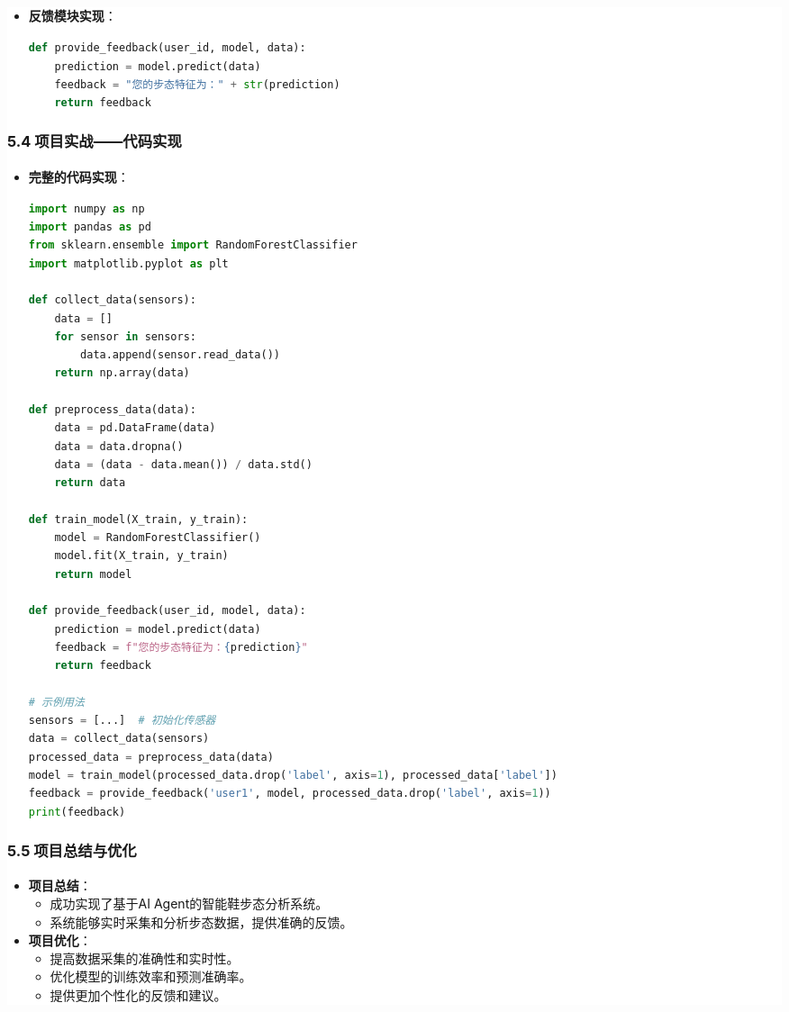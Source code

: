 - **反馈模块实现**：
  ```python
  def provide_feedback(user_id, model, data):
      prediction = model.predict(data)
      feedback = "您的步态特征为：" + str(prediction)
      return feedback
  ```

### 5.4 项目实战——代码实现
- **完整的代码实现**：
  ```python
  import numpy as np
  import pandas as pd
  from sklearn.ensemble import RandomForestClassifier
  import matplotlib.pyplot as plt

  def collect_data(sensors):
      data = []
      for sensor in sensors:
          data.append(sensor.read_data())
      return np.array(data)

  def preprocess_data(data):
      data = pd.DataFrame(data)
      data = data.dropna()
      data = (data - data.mean()) / data.std()
      return data

  def train_model(X_train, y_train):
      model = RandomForestClassifier()
      model.fit(X_train, y_train)
      return model

  def provide_feedback(user_id, model, data):
      prediction = model.predict(data)
      feedback = f"您的步态特征为：{prediction}"
      return feedback

  # 示例用法
  sensors = [...]  # 初始化传感器
  data = collect_data(sensors)
  processed_data = preprocess_data(data)
  model = train_model(processed_data.drop('label', axis=1), processed_data['label'])
  feedback = provide_feedback('user1', model, processed_data.drop('label', axis=1))
  print(feedback)
  ```

### 5.5 项目总结与优化
- **项目总结**：
  - 成功实现了基于AI Agent的智能鞋步态分析系统。
  - 系统能够实时采集和分析步态数据，提供准确的反馈。
- **项目优化**：
  - 提高数据采集的准确性和实时性。
  - 优化模型的训练效率和预测准确率。
  - 提供更加个性化的反馈和建议。
